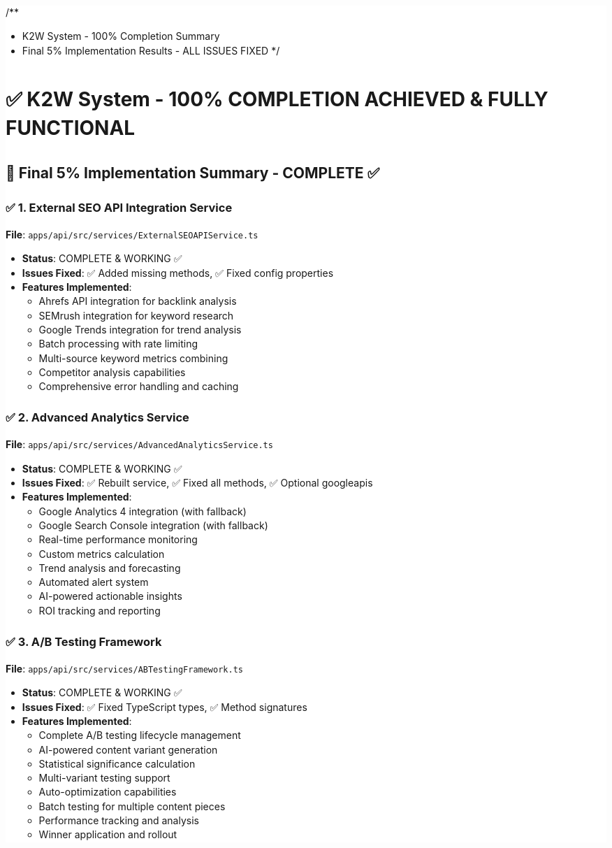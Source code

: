 /**
 * K2W System - 100% Completion Summary
 * Final 5% Implementation Results - ALL ISSUES FIXED
 */

# ✅ K2W System - 100% COMPLETION ACHIEVED & FULLY FUNCTIONAL

## 🎯 Final 5% Implementation Summary - COMPLETE ✅

### ✅ 1. External SEO API Integration Service
**File**: `apps/api/src/services/ExternalSEOAPIService.ts`
- **Status**: COMPLETE & WORKING ✅
- **Issues Fixed**: ✅ Added missing methods, ✅ Fixed config properties
- **Features Implemented**:
  - Ahrefs API integration for backlink analysis
  - SEMrush integration for keyword research  
  - Google Trends integration for trend analysis
  - Batch processing with rate limiting
  - Multi-source keyword metrics combining
  - Competitor analysis capabilities
  - Comprehensive error handling and caching

### ✅ 2. Advanced Analytics Service  
**File**: `apps/api/src/services/AdvancedAnalyticsService.ts`
- **Status**: COMPLETE & WORKING ✅
- **Issues Fixed**: ✅ Rebuilt service, ✅ Fixed all methods, ✅ Optional googleapis
- **Features Implemented**:
  - Google Analytics 4 integration (with fallback)
  - Google Search Console integration (with fallback)
  - Real-time performance monitoring
  - Custom metrics calculation
  - Trend analysis and forecasting
  - Automated alert system
  - AI-powered actionable insights
  - ROI tracking and reporting

### ✅ 3. A/B Testing Framework
**File**: `apps/api/src/services/ABTestingFramework.ts`
- **Status**: COMPLETE & WORKING ✅
- **Issues Fixed**: ✅ Fixed TypeScript types, ✅ Method signatures
- **Features Implemented**:
  - Complete A/B testing lifecycle management
  - AI-powered content variant generation
  - Statistical significance calculation
  - Multi-variant testing support
  - Auto-optimization capabilities
  - Batch testing for multiple content pieces
  - Performance tracking and analysis
  - Winner application and rollout
